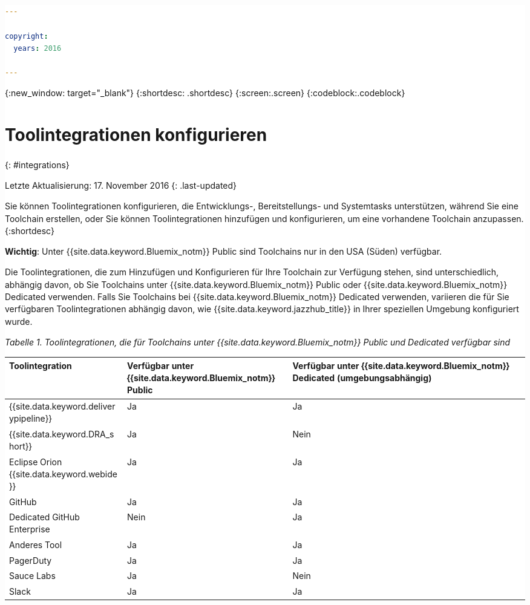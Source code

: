 ```yaml
---

copyright:
  years: 2016

---
```


{:new_window: target="_blank"}
{:shortdesc: .shortdesc}
{:screen:.screen}
{:codeblock:.codeblock}

# Toolintegrationen konfigurieren
{: #integrations}

Letzte Aktualisierung: 17. November 2016
{: .last-updated}

Sie können Toolintegrationen konfigurieren, die Entwicklungs-, Bereitstellungs- und Systemtasks unterstützen, während Sie eine Toolchain erstellen, oder Sie können Toolintegrationen hinzufügen und konfigurieren, um eine vorhandene Toolchain anzupassen.  
{:shortdesc}

**Wichtig**: Unter {{site.data.keyword.Bluemix_notm}} Public sind Toolchains nur in den USA (Süden) verfügbar.

Die Toolintegrationen, die zum Hinzufügen und Konfigurieren für Ihre Toolchain zur Verfügung stehen, sind unterschiedlich, abhängig davon, ob Sie Toolchains unter {{site.data.keyword.Bluemix_notm}} Public oder {{site.data.keyword.Bluemix_notm}} Dedicated verwenden. Falls Sie Toolchains bei {{site.data.keyword.Bluemix_notm}} Dedicated verwenden, variieren die für Sie verfügbaren Toolintegrationen abhängig davon, wie {{site.data.keyword.jazzhub_title}} in Ihrer speziellen Umgebung konfiguriert wurde.

*Tabelle 1. Toolintegrationen, die für Toolchains unter {{site.data.keyword.Bluemix_notm}} Public und Dedicated verfügbar sind*

|Toolintegration |Verfügbar unter {{site.data.keyword.Bluemix_notm}} Public	|Verfügbar unter {{site.data.keyword.Bluemix_notm}} Dedicated (umgebungsabhängig)|
|:----------|:------------------------------|:------------------|
|{{site.data.keyword.deliverypipeline}} 		|Ja	   	|Ja  		|
|{{site.data.keyword.DRA_short}} 		|Ja		|Nein			|
|Eclipse Orion {{site.data.keyword.webide}}		|Ja		|Ja			|
|GitHub		|Ja		|Ja		|
|Dedicated GitHub Enterprise			|Nein		|Ja		|
|Anderes Tool			|Ja		|Ja		|
|PagerDuty			|Ja		|Ja		|
|Sauce Labs		|Ja		|Nein		|
|Slack			|Ja		|Ja		|
